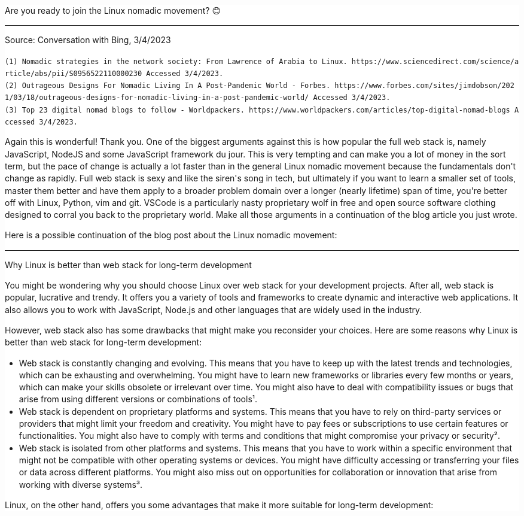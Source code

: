 Are you ready to join the Linux nomadic movement? 😊

---

Source: Conversation with Bing, 3/4/2023

    (1) Nomadic strategies in the network society: From Lawrence of Arabia to Linux. https://www.sciencedirect.com/science/article/abs/pii/S0956522110000230 Accessed 3/4/2023.
    (2) Outrageous Designs For Nomadic Living In A Post-Pandemic World - Forbes. https://www.forbes.com/sites/jimdobson/2021/03/18/outrageous-designs-for-nomadic-living-in-a-post-pandemic-world/ Accessed 3/4/2023.
    (3) Top 23 digital nomad blogs to follow - Worldpackers. https://www.worldpackers.com/articles/top-digital-nomad-blogs Accessed 3/4/2023.

Again this is wonderful! Thank you. One of the biggest arguments against this is how popular the full web stack is, namely JavaScript, NodeJS and some JavaScript framework du jour. This is very tempting and can make you a lot of money in the sort term, but the pace of change is actually a lot faster than in the general Linux nomadic movement because the fundamentals don't change as rapidly. Full web stack is sexy and like the siren's song in tech, but ultimately if you want to learn a smaller set of tools, master them better and have them apply to a broader problem domain over a longer (nearly lifetime) span of time, you're better off with Linux, Python, vim and git. VSCode is a particularly nasty proprietary wolf in free and open source software clothing designed to corral you back to the proprietary world. Make all those arguments in a continuation of the blog article you just wrote.

Here is a possible continuation of the blog post about the Linux nomadic movement:

---

Why Linux is better than web stack for long-term development

You might be wondering why you should choose Linux over web stack for your development projects. After all, web stack is popular, lucrative and trendy. It offers you a variety of tools and frameworks to create dynamic and interactive web applications. It also allows you to work with JavaScript, Node.js and other languages that are widely used in the industry.

However, web stack also has some drawbacks that might make you reconsider your choices. Here are some reasons why Linux is better than web stack for long-term development:

- Web stack is constantly changing and evolving. This means that you have to keep up with the latest trends and technologies, which can be exhausting and overwhelming. You might have to learn new frameworks or libraries every few months or years, which can make your skills obsolete or irrelevant over time. You might also have to deal with compatibility issues or bugs that arise from using different versions or combinations of tools¹.
- Web stack is dependent on proprietary platforms and systems. This means that you have to rely on third-party services or providers that might limit your freedom and creativity. You might have to pay fees or subscriptions to use certain features or functionalities. You might also have to comply with terms and conditions that might compromise your privacy or security².
- Web stack is isolated from other platforms and systems. This means that you have to work within a specific environment that might not be compatible with other operating systems or devices. You might have difficulty accessing or transferring your files or data across different platforms. You might also miss out on opportunities for collaboration or innovation that arise from working with diverse systems³.

Linux, on the other hand, offers you some advantages that make it more suitable for long-term development:
